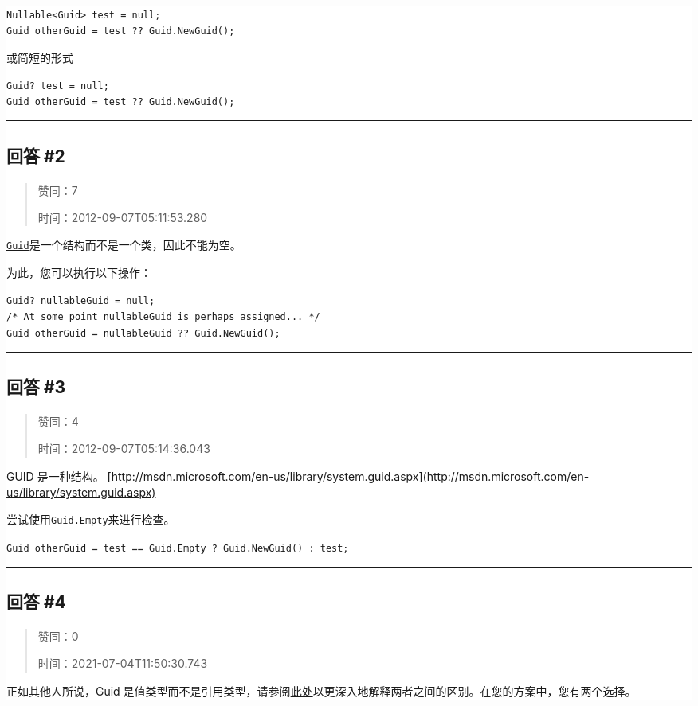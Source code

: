 ```
Nullable<Guid> test = null;
Guid otherGuid = test ?? Guid.NewGuid(); 
```

或简短的形式

```
Guid? test = null;
Guid otherGuid = test ?? Guid.NewGuid(); 
```

* * *

## 回答 #2

> 赞同：7
> 
> 时间：2012-09-07T05:11:53.280

[`Guid`](http://msdn.microsoft.com/en-us/library/system.guid.aspx)是一个结构而不是一个类，因此不能为空。

为此，您可以执行以下操作：

```
Guid? nullableGuid = null;
/* At some point nullableGuid is perhaps assigned... */
Guid otherGuid = nullableGuid ?? Guid.NewGuid(); 
```

* * *

## 回答 #3

> 赞同：4
> 
> 时间：2012-09-07T05:14:36.043

GUID 是一种结构。 [http://msdn.microsoft.com/en-us/library/system.guid.aspx](http://msdn.microsoft.com/en-us/library/system.guid.aspx)

尝试使用`Guid.Empty`来进行检查。

```
Guid otherGuid = test == Guid.Empty ? Guid.NewGuid() : test; 
```

* * *

## 回答 #4

> 赞同：0
> 
> 时间：2021-07-04T11:50:30.743

正如其他人所说，Guid 是值类型而不是引用类型，请参阅[此处](https://www.tutorialsteacher.com/csharp/csharp-value-type-and-reference-type)以更深入地解释两者之间的区别。在您的方案中，您有两个选择。
